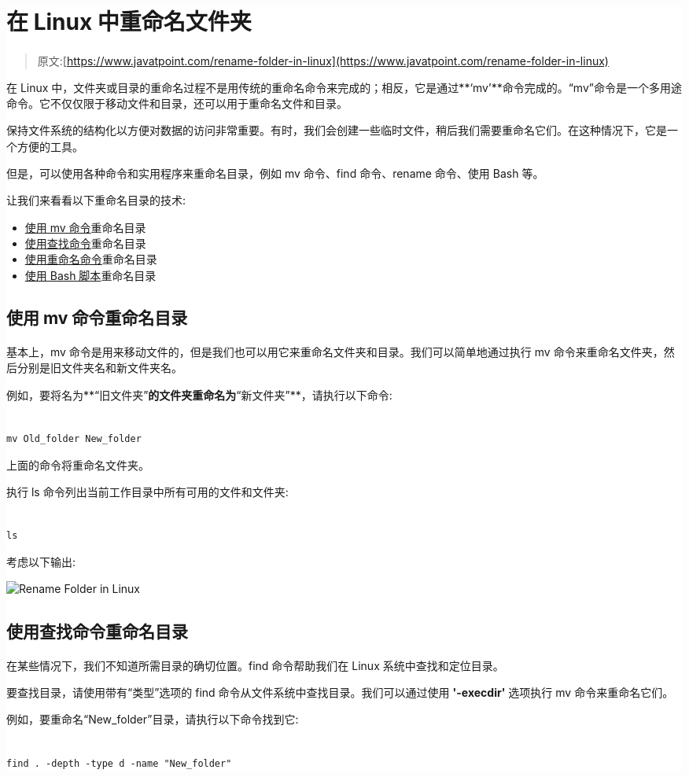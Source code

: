 # 在 Linux 中重命名文件夹

> 原文:[https://www.javatpoint.com/rename-folder-in-linux](https://www.javatpoint.com/rename-folder-in-linux)

在 Linux 中，文件夹或目录的重命名过程不是用传统的重命名命令来完成的；相反，它是通过**‘mv’**命令完成的。“mv”命令是一个多用途命令。它不仅仅限于移动文件和目录，还可以用于重命名文件和目录。

保持文件系统的结构化以方便对数据的访问非常重要。有时，我们会创建一些临时文件，稍后我们需要重命名它们。在这种情况下，它是一个方便的工具。

但是，可以使用各种命令和实用程序来重命名目录，例如 mv 命令、find 命令、rename 命令、使用 Bash 等。

让我们来看看以下重命名目录的技术:

*   [使用 mv 命令](#mv)重命名目录
*   [使用查找命令](#find)重命名目录
*   [使用重命名命令](#rename)重命名目录
*   [使用 Bash 脚本](#Bash)重命名目录

## 使用 mv 命令重命名目录

基本上，mv 命令是用来移动文件的，但是我们也可以用它来重命名文件夹和目录。我们可以简单地通过执行 mv 命令来重命名文件夹，然后分别是旧文件夹名和新文件夹名。

例如，要将名为**“旧文件夹”**的文件夹重命名为**“新文件夹”**，请执行以下命令:

```

mv Old_folder New_folder

```

上面的命令将重命名文件夹。

执行 ls 命令列出当前工作目录中所有可用的文件和文件夹:

```

ls

```

考虑以下输出:

![Rename Folder in Linux](../Images/49089cfb806f1516bf6b24929fa6e26d.png)

## 使用查找命令重命名目录

在某些情况下，我们不知道所需目录的确切位置。find 命令帮助我们在 Linux 系统中查找和定位目录。

要查找目录，请使用带有“类型”选项的 find 命令从文件系统中查找目录。我们可以通过使用 **'-execdir'** 选项执行 mv 命令来重命名它们。

例如，要重命名“New_folder”目录，请执行以下命令找到它:

```

find . -depth -type d -name "New_folder"

```
